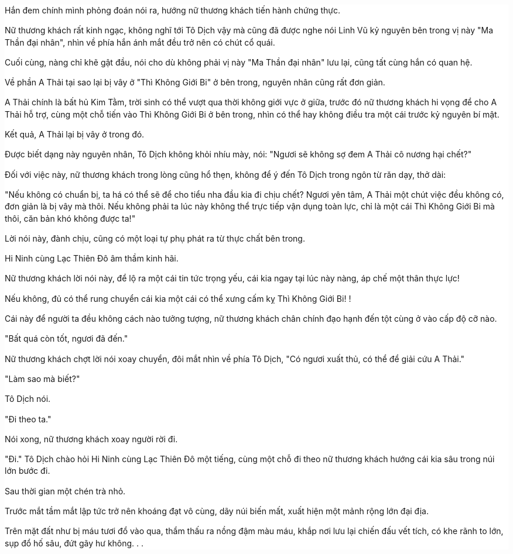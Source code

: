 Hắn đem chính mình phỏng đoán nói ra, hướng nữ thương khách tiến hành chứng thực.

Nữ thương khách rất kinh ngạc, không nghĩ tới Tô Dịch vậy mà cũng đã được nghe nói Linh Vũ kỷ nguyên bên trong vị này "Ma Thần đại nhân", nhìn về phía hắn ánh mắt đều trở nên có chút cổ quái.

Cuối cùng, nàng chỉ khẽ gật đầu, nói cho dù không phải vị này "Ma Thần đại nhân" lưu lại, cũng tất cùng hắn có quan hệ.

Về phần A Thải tại sao lại bị vây ở "Thì Không Giới Bi" ở bên trong, nguyên nhân cũng rất đơn giản.

A Thải chính là bất hủ Kim Tằm, trời sinh có thể vượt qua thời không giới vực ở giữa, trước đó nữ thương khách hi vọng để cho A Thải hỗ trợ, cùng một chỗ tiến vào Thì Không Giới Bi ở bên trong, nhìn có thể hay không điều tra một cái trước kỷ nguyên bí mật.

Kết quả, A Thải lại bị vây ở trong đó.

Được biết dạng này nguyên nhân, Tô Dịch không khỏi nhíu mày, nói: "Ngươi sẽ không sợ đem A Thải cô nương hại chết?"

Đối với việc này, nữ thương khách trong lòng cũng hổ thẹn, không để ý đến Tô Dịch trong ngôn từ răn dạy, thở dài:

"Nếu không có chuẩn bị, ta há có thể sẽ để cho tiểu nha đầu kia đi chịu chết? Ngươi yên tâm, A Thải một chút việc đều không có, đơn giản là bị vây mà thôi. Nếu không phải ta lúc này không thể trực tiếp vận dụng toàn lực, chỉ là một cái Thì Không Giới Bi mà thôi, căn bản khó không được ta!"

Lời nói này, đành chịu, cũng có một loại tự phụ phát ra từ thực chất bên trong.

Hi Ninh cùng Lạc Thiên Đô âm thầm kinh hãi.

Nữ thương khách lời nói này, để lộ ra một cái tin tức trọng yếu, cái kia ngay tại lúc này nàng, áp chế một thân thực lực!

Nếu không, đủ có thể rung chuyển cái kia một cái có thể xưng cấm kỵ Thì Không Giới Bi! !

Cái này để người ta đều không cách nào tưởng tượng, nữ thương khách chân chính đạo hạnh đến tột cùng ở vào cấp độ cỡ nào.

"Bất quá còn tốt, ngươi đã đến."

Nữ thương khách chợt lời nói xoay chuyển, đôi mắt nhìn về phía Tô Dịch, "Có ngươi xuất thủ, có thể để giải cứu A Thải."

"Làm sao mà biết?"

Tô Dịch nói.

"Đi theo ta."

Nói xong, nữ thương khách xoay người rời đi.

"Đi." Tô Dịch chào hỏi Hi Ninh cùng Lạc Thiên Đô một tiếng, cùng một chỗ đi theo nữ thương khách hướng cái kia sâu trong núi lớn bước đi.

Sau thời gian một chén trà nhỏ.

Trước mắt tầm mắt lập tức trở nên khoáng đạt vô cùng, dãy núi biến mất, xuất hiện một mảnh rộng lớn đại địa.

Trên mặt đất như bị máu tươi đổ vào qua, thẩm thấu ra nồng đậm màu máu, khắp nơi lưu lại chiến đấu vết tích, có khe rãnh to lớn, sụp đổ hố sâu, đứt gãy hư không. . .
